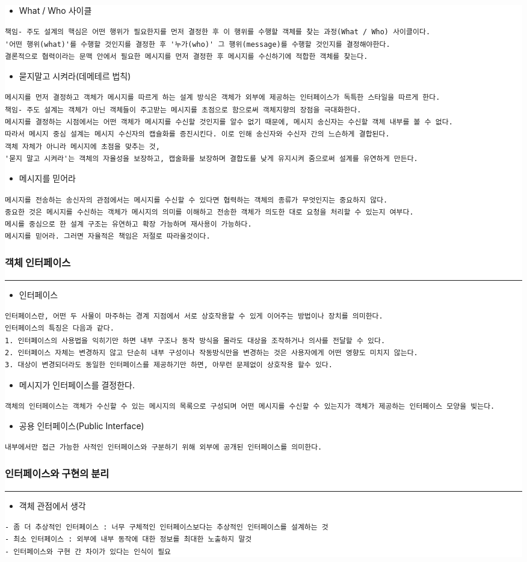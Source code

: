 - What / Who 사이클
```
책임- 주도 설계의 핵심은 어떤 행위가 필요한지를 먼저 결정한 후 이 행위를 수행할 객체를 찾는 과정(What / Who) 사이클이다.
'어떤 행위(what)'를 수행할 것인지를 결정한 후 '누가(who)' 그 행위(message)를 수행할 것인지를 결정해야한다.
결론적으로 협력이라는 문맥 안에서 필요한 메시지를 먼저 결정한 후 메시지를 수신하기에 적합한 객체를 찾는다.
```

- 묻지말고 시켜라(데메테르 법칙)
```
메시지를 먼저 결정하고 객체가 메시지를 따르게 하는 설계 방식은 객체가 외부에 제공하는 인터페이스가 독특한 스타일을 따르게 한다.
책임- 주도 설계는 객체가 아닌 객체들이 주고받는 메시지를 초점으로 함으로써 객체지향의 장점을 극대화한다.
메시지를 결정하는 시점에서는 어떤 객체가 메시지를 수신할 것인지를 알수 없기 때문에, 메시지 송신자는 수신할 객체 내부를 볼 수 없다.
따라서 메시지 중심 설계는 메시지 수신자의 캡슐화를 증진시킨다. 이로 인해 송신자와 수신자 간의 느슨하게 결합된다.
객체 자체가 아니라 메시지에 초점을 맞추는 것,
'묻지 말고 시켜라'는 객체의 자율성을 보장하고, 캡술화를 보장하며 결합도를 낮게 유지시켜 줌으로써 설계를 유연하게 만든다.
```

- 메시지를 믿어라
```
메시지를 전송하는 송신자의 관점에서는 메시지를 수신할 수 있다면 협력하는 객체의 종류가 무엇인지는 중요하지 않다.
중요한 것은 메시지를 수신하는 객체가 메시지의 의미를 이해하고 전송한 객체가 의도한 대로 요청을 처리할 수 있는지 여부다.
메시를 중심으로 한 설계 구조는 유연하고 확장 가능하며 재사용이 가능하다.
메시지를 믿어라. 그러면 자율적은 책임은 저절로 따라올것이다.
```

### 객체 인터페이스
---

- 인터페이스
```
인터페이스란, 어떤 두 사물이 마주하는 경계 지점에서 서로 상호작용할 수 있게 이어주는 방법이나 장치를 의미한다.
인터페이스의 특징은 다음과 같다.
1. 인터페이스의 사용법을 익히기만 하면 내부 구조나 동작 방식을 몰라도 대상을 조작하거나 의사를 전달할 수 있다.
2. 인터페이스 자체는 변경하지 않고 단순히 내부 구성이나 작동방식만을 변경하는 것은 사용자에게 어떤 영향도 미치지 않는다.
3. 대상이 변경되더라도 동일한 인터페이스를 제공하기만 하면, 아무런 문제없이 상호작용 할수 있다.
```

- 메시지가 인터페이스를 결정한다.
```
객체의 인터페이스는 객체가 수신할 수 있는 메시지의 목록으로 구성되며 어떤 메시지를 수신할 수 있는지가 객체가 제공하는 인터페이스 모양을 빚는다.
```

- 공용 인터페이스(Public Interface)
```
내부에서만 접근 가능한 사적인 인터페이스와 구분하기 위해 외부에 공개된 인터페이스를 의미한다.
```

### 인터페이스와 구현의 분리
---
- 객체 관점에서 생각
```
- 좀 더 추상적인 인터페이스 : 너무 구체적인 인터페이스보다는 추상적인 인터페이스를 설계하는 것
- 최소 인터페이스 : 외부에 내부 동작에 대한 정보를 최대한 노출하지 말것
- 인터페이스와 구현 간 차이가 있다는 인식이 필요
```
